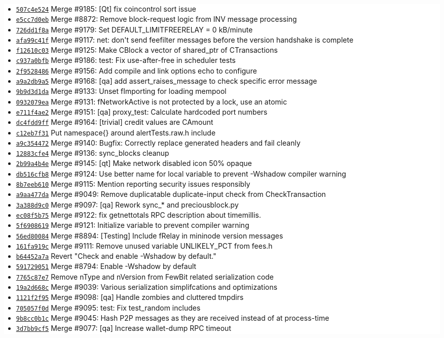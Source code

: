 -   [`507c4e524`](https://github.com/FewBit-Coin/Core-Wallet/commit/507c4e524) Merge #9185: [Qt] fix coincontrol sort issue
-   [`e5cc7d0eb`](https://github.com/FewBit-Coin/Core-Wallet/commit/e5cc7d0eb) Merge #8872: Remove block-request logic from INV message processing
-   [`726dd1f8a`](https://github.com/FewBit-Coin/Core-Wallet/commit/726dd1f8a) Merge #9179: Set DEFAULT_LIMITFREERELAY = 0 kB/minute
-   [`afa99c41f`](https://github.com/FewBit-Coin/Core-Wallet/commit/afa99c41f) Merge #9117: net: don't send feefilter messages before the version handshake is complete
-   [`f12610c03`](https://github.com/FewBit-Coin/Core-Wallet/commit/f12610c03) Merge #9125: Make CBlock a vector of shared_ptr of CTransactions
-   [`c937a0bfb`](https://github.com/FewBit-Coin/Core-Wallet/commit/c937a0bfb) Merge #9186: test: Fix use-after-free in scheduler tests
-   [`2f9528486`](https://github.com/FewBit-Coin/Core-Wallet/commit/2f9528486) Merge #9156: Add compile and link options echo to configure
-   [`a9a2db9a5`](https://github.com/FewBit-Coin/Core-Wallet/commit/a9a2db9a5) Merge #9168: [qa] add assert_raises_message to check specific error message
-   [`9b9d3d1da`](https://github.com/FewBit-Coin/Core-Wallet/commit/9b9d3d1da) Merge #9133: Unset fImporting for loading mempool
-   [`0932079ea`](https://github.com/FewBit-Coin/Core-Wallet/commit/0932079ea) Merge #9131: fNetworkActive is not protected by a lock, use an atomic
-   [`e711f4ae2`](https://github.com/FewBit-Coin/Core-Wallet/commit/e711f4ae2) Merge #9151: [qa] proxy_test: Calculate hardcoded port numbers
-   [`dc4fdd9ff`](https://github.com/FewBit-Coin/Core-Wallet/commit/dc4fdd9ff) Merge #9164: [trivial] credit values are CAmount
-   [`c12eb7f31`](https://github.com/FewBit-Coin/Core-Wallet/commit/c12eb7f31) Put namespace{} around alertTests.raw.h include
-   [`a9c354472`](https://github.com/FewBit-Coin/Core-Wallet/commit/a9c354472) Merge #9140: Bugfix: Correctly replace generated headers and fail cleanly
-   [`12883cfe4`](https://github.com/FewBit-Coin/Core-Wallet/commit/12883cfe4) Merge #9136: sync_blocks cleanup
-   [`2b99a4b4e`](https://github.com/FewBit-Coin/Core-Wallet/commit/2b99a4b4e) Merge #9145: [qt] Make network disabled icon 50% opaque
-   [`db516cfb8`](https://github.com/FewBit-Coin/Core-Wallet/commit/db516cfb8) Merge #9124: Use better name for local variable to prevent -Wshadow compiler warning
-   [`8b7eeb610`](https://github.com/FewBit-Coin/Core-Wallet/commit/8b7eeb610) Merge #9115: Mention reporting security issues responsibly
-   [`a9aa477da`](https://github.com/FewBit-Coin/Core-Wallet/commit/a9aa477da) Merge #9049: Remove duplicatable duplicate-input check from CheckTransaction
-   [`3a388d9c0`](https://github.com/FewBit-Coin/Core-Wallet/commit/3a388d9c0) Merge #9097: [qa] Rework sync\_\* and preciousblock.py
-   [`ec08f5b75`](https://github.com/FewBit-Coin/Core-Wallet/commit/ec08f5b75) Merge #9122: fix getnettotals RPC description about timemillis.
-   [`5f6908619`](https://github.com/FewBit-Coin/Core-Wallet/commit/5f6908619) Merge #9121: Initialize variable to prevent compiler warning
-   [`56ed80084`](https://github.com/FewBit-Coin/Core-Wallet/commit/56ed80084) Merge #8894: [Testing] Include fRelay in mininode version messages
-   [`161fa919c`](https://github.com/FewBit-Coin/Core-Wallet/commit/161fa919c) Merge #9111: Remove unused variable UNLIKELY_PCT from fees.h
-   [`b64452a7a`](https://github.com/FewBit-Coin/Core-Wallet/commit/b64452a7a) Revert "Check and enable -Wshadow by default."
-   [`591729051`](https://github.com/FewBit-Coin/Core-Wallet/commit/591729051) Merge #8794: Enable -Wshadow by default
-   [`7765c87e7`](https://github.com/FewBit-Coin/Core-Wallet/commit/7765c87e7) Remove nType and nVersion from FewBit related serialization code
-   [`19a2d668c`](https://github.com/FewBit-Coin/Core-Wallet/commit/19a2d668c) Merge #9039: Various serialization simplifcations and optimizations
-   [`1121f2f95`](https://github.com/FewBit-Coin/Core-Wallet/commit/1121f2f95) Merge #9098: [qa] Handle zombies and cluttered tmpdirs
-   [`705057f0d`](https://github.com/FewBit-Coin/Core-Wallet/commit/705057f0d) Merge #9095: test: Fix test_random includes
-   [`9b8cc0b1c`](https://github.com/FewBit-Coin/Core-Wallet/commit/9b8cc0b1c) Merge #9045: Hash P2P messages as they are received instead of at process-time
-   [`3d7bb9cf5`](https://github.com/FewBit-Coin/Core-Wallet/commit/3d7bb9cf5) Merge #9077: [qa] Increase wallet-dump RPC timeout